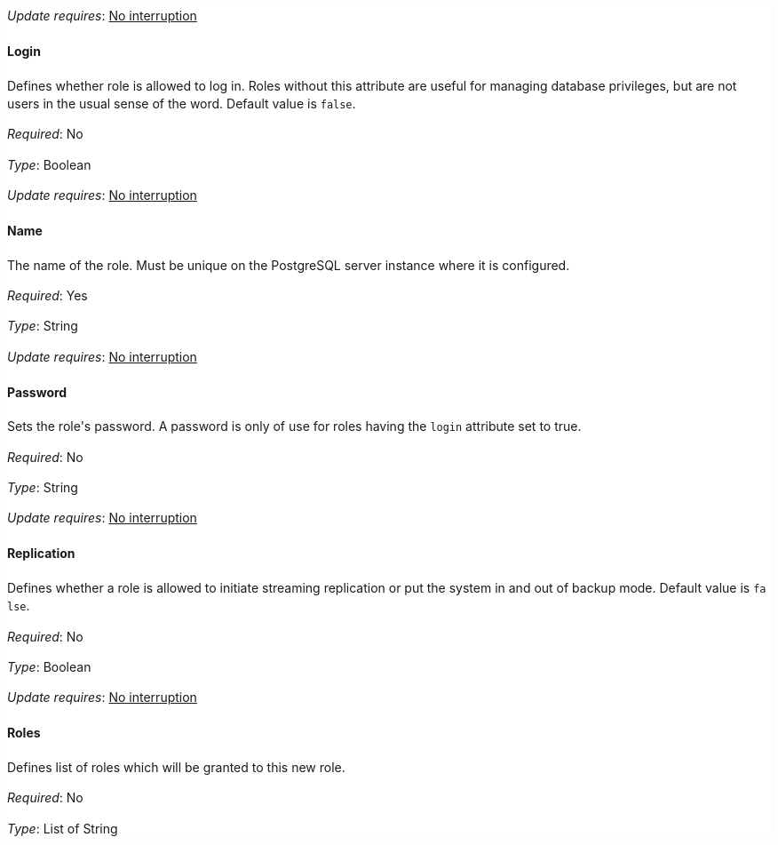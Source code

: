 _Update requires_: [No interruption](https://docs.aws.amazon.com/AWSCloudFormation/latest/UserGuide/using-cfn-updating-stacks-update-behaviors.html#update-no-interrupt)

#### Login

Defines whether role is allowed to log in.  Roles without
this attribute are useful for managing database privileges, but are not users
in the usual sense of the word.  Default value is `false`.

_Required_: No

_Type_: Boolean

_Update requires_: [No interruption](https://docs.aws.amazon.com/AWSCloudFormation/latest/UserGuide/using-cfn-updating-stacks-update-behaviors.html#update-no-interrupt)

#### Name

The name of the role. Must be unique on the PostgreSQL
server instance where it is configured.

_Required_: Yes

_Type_: String

_Update requires_: [No interruption](https://docs.aws.amazon.com/AWSCloudFormation/latest/UserGuide/using-cfn-updating-stacks-update-behaviors.html#update-no-interrupt)

#### Password

Sets the role's password. A password is only of use
for roles having the `login` attribute set to true.

_Required_: No

_Type_: String

_Update requires_: [No interruption](https://docs.aws.amazon.com/AWSCloudFormation/latest/UserGuide/using-cfn-updating-stacks-update-behaviors.html#update-no-interrupt)

#### Replication

Defines whether a role is allowed to initiate
streaming replication or put the system in and out of backup mode.  Default
value is `false`.

_Required_: No

_Type_: Boolean

_Update requires_: [No interruption](https://docs.aws.amazon.com/AWSCloudFormation/latest/UserGuide/using-cfn-updating-stacks-update-behaviors.html#update-no-interrupt)

#### Roles

Defines list of roles which will be granted to this new role.

_Required_: No

_Type_: List of String
